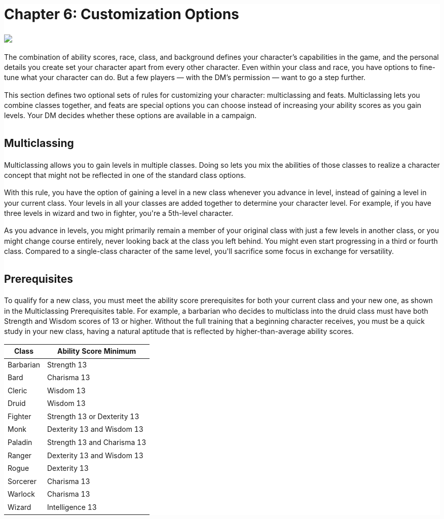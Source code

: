 # Chapter 6: Customization Options

[![](https://www.dndbeyond.com/attachments/thumbnails/4/972/850/787/101.png)](https://www.dndbeyond.com/attachments/4/972/101.png)

The combination of ability scores, race, class, and background defines your character’s capabilities in the game, and the personal details you create set your character apart from every other character. Even within your class and race, you have options to fine-tune what your character can do. But a few players — with the DM’s permission — want to go a step further.

This section defines two optional sets of rules for customizing your character: multiclassing and feats. Multiclassing lets you combine classes together, and feats are special options you can choose instead of increasing your ability scores as you gain levels. Your DM decides whether these options are available in a campaign.

## [](https://www.dndbeyond.com/sources/basic-rules/customization-options#Multiclassing)Multiclassing

Multiclassing allows you to gain levels in multiple classes. Doing so lets you mix the abilities of those classes to realize a character concept that might not be reflected in one of the standard class options.

With this rule, you have the option of gaining a level in a new class whenever you advance in level, instead of gaining a level in your current class. Your levels in all your classes are added together to determine your character level. For example, if you have three levels in wizard and two in fighter, you're a 5th-level character.

As you advance in levels, you might primarily remain a member of your original class with just a few levels in another class, or you might change course entirely, never looking back at the class you left behind. You might even start progressing in a third or fourth class. Compared to a single-class character of the same level, you'll sacrifice some focus in exchange for versatility.

## [](https://www.dndbeyond.com/sources/basic-rules/customization-options#Prerequisites)Prerequisites

To qualify for a new class, you must meet the ability score prerequisites for both your current class and your new one, as shown in the Multiclassing Prerequisites table. For example, a barbarian who decides to multiclass into the druid class must have both Strength and Wisdom scores of 13 or higher. Without the full training that a beginning character receives, you must be a quick study in your new class, having a natural aptitude that is reflected by higher-than-average ability scores.

|Class|Ability Score Minimum|
|---|---|
|Barbarian|Strength 13|
|Bard|Charisma 13|
|Cleric|Wisdom 13|
|Druid|Wisdom 13|
|Fighter|Strength 13 or Dexterity 13|
|Monk|Dexterity 13 and Wisdom 13|
|Paladin|Strength 13 and Charisma 13|
|Ranger|Dexterity 13 and Wisdom 13|
|Rogue|Dexterity 13|
|Sorcerer|Charisma 13|
|Warlock|Charisma 13|
|Wizard|Intelligence 13|
